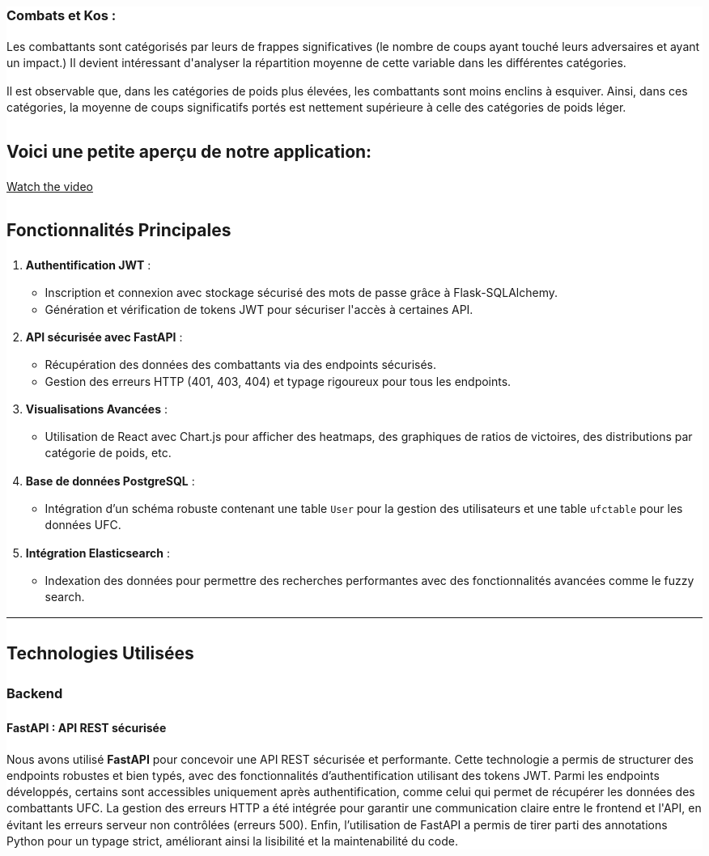 ### Combats et Kos :

Les combattants sont catégorisés par leurs de frappes significatives (le nombre de coups ayant touché leurs adversaires et ayant un impact.)
Il devient intéressant d'analyser la répartition moyenne de cette variable dans les différentes catégories.

Il est observable que, dans les catégories de poids plus élevées, les combattants sont moins enclins à esquiver. Ainsi, dans ces catégories, la moyenne de coups significatifs portés est nettement supérieure à celle des catégories de poids léger.



## Voici une petite aperçu de notre application: 

[Watch the video](https://youtu.be/4NgM59sO4DM)

## Fonctionnalités Principales

1. **Authentification JWT** : 
   - Inscription et connexion avec stockage sécurisé des mots de passe grâce à Flask-SQLAlchemy.
   - Génération et vérification de tokens JWT pour sécuriser l'accès à certaines API.

2. **API sécurisée avec FastAPI** :
   - Récupération des données des combattants via des endpoints sécurisés.
   - Gestion des erreurs HTTP (401, 403, 404) et typage rigoureux pour tous les endpoints.

3. **Visualisations Avancées** :
   - Utilisation de React avec Chart.js pour afficher des heatmaps, des graphiques de ratios de victoires, des distributions par catégorie de poids, etc.

4. **Base de données PostgreSQL** :
   - Intégration d’un schéma robuste contenant une table `User` pour la gestion des utilisateurs et une table `ufctable` pour les données UFC.

5. **Intégration Elasticsearch** :
   - Indexation des données pour permettre des recherches performantes avec des fonctionnalités avancées comme le fuzzy search.

---

## Technologies Utilisées

### Backend

#### **FastAPI : API REST sécurisée**
Nous avons utilisé **FastAPI** pour concevoir une API REST sécurisée et performante. Cette technologie a permis de structurer des endpoints robustes et bien typés, avec des fonctionnalités d’authentification utilisant des tokens JWT. Parmi les endpoints développés, certains sont accessibles uniquement après authentification, comme celui qui permet de récupérer les données des combattants UFC. La gestion des erreurs HTTP a été intégrée pour garantir une communication claire entre le frontend et l'API, en évitant les erreurs serveur non contrôlées (erreurs 500). Enfin, l’utilisation de FastAPI a permis de tirer parti des annotations Python pour un typage strict, améliorant ainsi la lisibilité et la maintenabilité du code.
